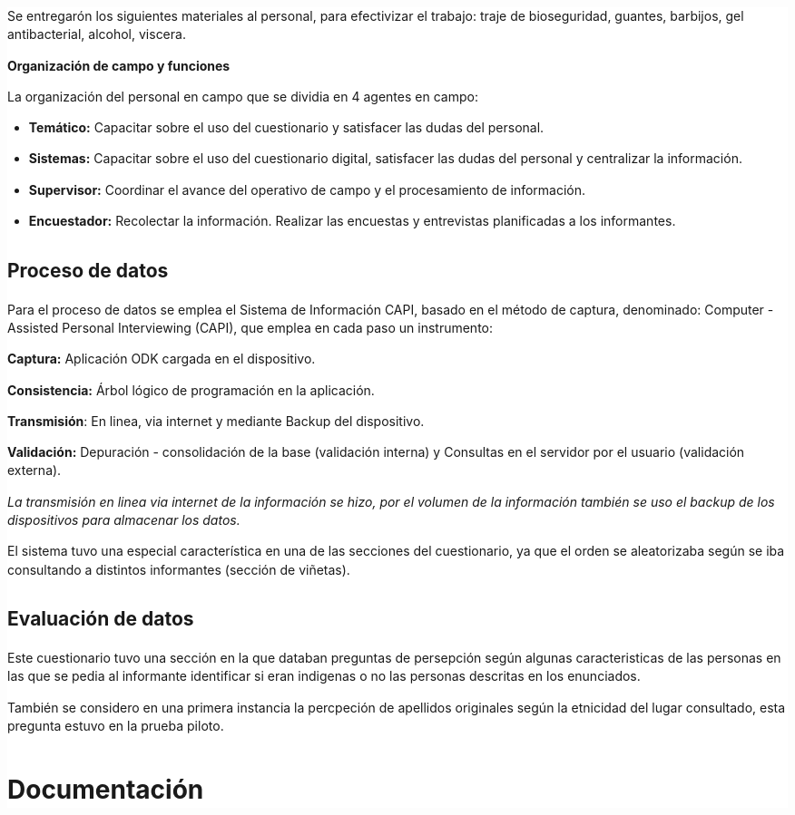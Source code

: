Se entregarón los siguientes materiales al personal, para efectivizar el trabajo: traje de bioseguridad, guantes,
barbijos, gel antibacterial, alcohol, viscera.

__Organización de campo y funciones__

La organización del personal en campo que se dividia en 4 agentes en campo:

- __Temático:__ Capacitar sobre el uso del cuestionario y satisfacer las dudas del personal.

- __Sistemas:__ Capacitar sobre el uso del cuestionario digital, satisfacer las dudas del personal y centralizar la
información.

- __Supervisor:__ Coordinar el avance del operativo de campo y el procesamiento de información.

- __Encuestador:__ Recolectar la información. Realizar las encuestas y entrevistas planificadas a los informantes.

## Proceso de datos

Para el proceso de datos se emplea el Sistema de Información CAPI, basado en el método de captura, denominado:
Computer - Assisted Personal Interviewing (CAPI), que emplea en cada paso un instrumento:

__Captura:__ Aplicación ODK cargada en el dispositivo.

__Consistencia:__ Árbol lógico de programación en la aplicación.

__Transmisión__: En linea, via internet y mediante Backup del dispositivo.

__Validación:__ Depuración - consolidación de la base (validación interna) y Consultas en el servidor por el usuario
(validación externa).

*La transmisión en linea via internet de la información se hizo, por el volumen de la información también se
uso el backup de los dispositivos para almacenar los datos.*

El sistema tuvo una especial característica en una de las secciones del cuestionario, ya que el orden se
aleatorizaba según se iba consultando a distintos informantes (sección de viñetas).


## Evaluación de datos

Este cuestionario tuvo una sección en la que databan preguntas de persepción según algunas caracteristicas
de las personas en las que se pedia al informante identificar si eran indigenas o no las personas descritas en los enunciados.

También se considero en una primera instancia la percpeción de apellidos originales según la etnicidad del
lugar consultado, esta pregunta estuvo en la prueba piloto.

# Documentación
